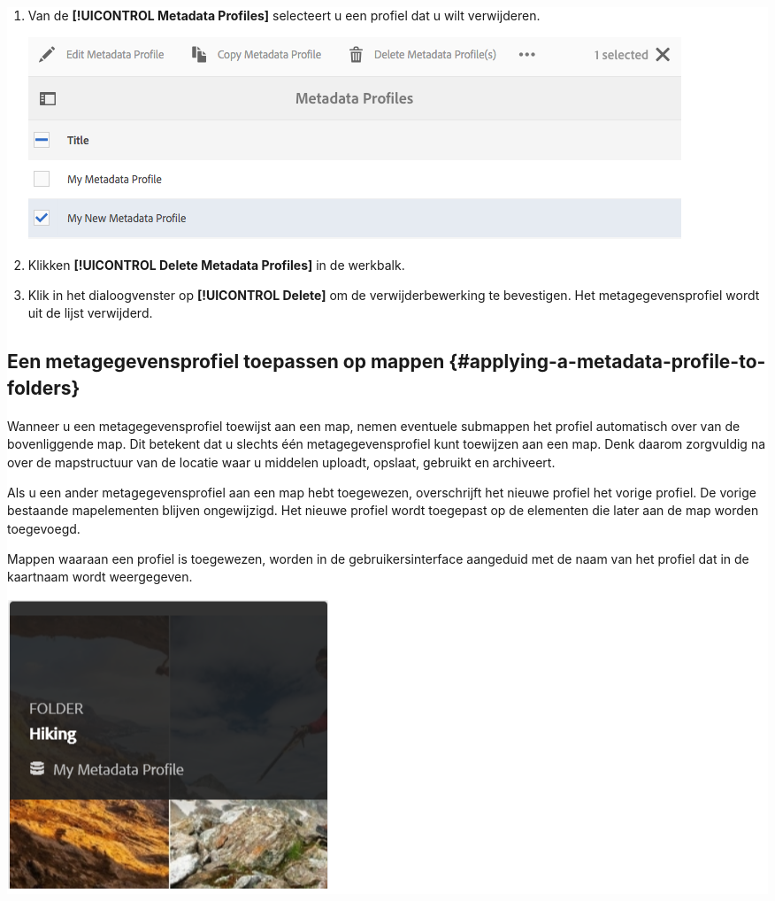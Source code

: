 1. Van de **[!UICONTROL Metadata Profiles]** selecteert u een profiel dat u wilt verwijderen.

   ![chlimage_1-488](assets/chlimage_1-488.png)

1. Klikken **[!UICONTROL Delete Metadata Profiles]** in de werkbalk.
1. Klik in het dialoogvenster op **[!UICONTROL Delete]** om de verwijderbewerking te bevestigen. Het metagegevensprofiel wordt uit de lijst verwijderd.

## Een metagegevensprofiel toepassen op mappen {#applying-a-metadata-profile-to-folders}

Wanneer u een metagegevensprofiel toewijst aan een map, nemen eventuele submappen het profiel automatisch over van de bovenliggende map. Dit betekent dat u slechts één metagegevensprofiel kunt toewijzen aan een map. Denk daarom zorgvuldig na over de mapstructuur van de locatie waar u middelen uploadt, opslaat, gebruikt en archiveert.

Als u een ander metagegevensprofiel aan een map hebt toegewezen, overschrijft het nieuwe profiel het vorige profiel. De vorige bestaande mapelementen blijven ongewijzigd. Het nieuwe profiel wordt toegepast op de elementen die later aan de map worden toegevoegd.

Mappen waaraan een profiel is toegewezen, worden in de gebruikersinterface aangeduid met de naam van het profiel dat in de kaartnaam wordt weergegeven.

![chlimage_1-489](assets/chlimage_1-489.png)
